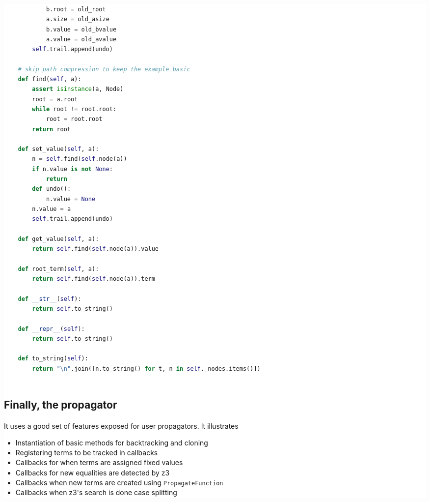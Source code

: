 ```python
            b.root = old_root
            a.size = old_asize
            b.value = old_bvalue
            a.value = old_avalue
        self.trail.append(undo)

    # skip path compression to keep the example basic
    def find(self, a):
        assert isinstance(a, Node)
        root = a.root
        while root != root.root:
            root = root.root
        return root

    def set_value(self, a):
        n = self.find(self.node(a))
        if n.value is not None:
            return
        def undo():
            n.value = None
        n.value = a
        self.trail.append(undo)

    def get_value(self, a):
        return self.find(self.node(a)).value        

    def root_term(self, a):
        return self.find(self.node(a)).term

    def __str__(self):
        return self.to_string()

    def __repr__(self):
        return self.to_string()

    def to_string(self):
        return "\n".join([n.to_string() for t, n in self._nodes.items()])
        
```

## Finally, the propagator

It uses a good set of features exposed for user propagators.
It illustrates 

* Instantiation of basic methods for backtracking and cloning
* Registering terms to be tracked in callbacks
* Callbacks for when terms are assigned fixed values
* Callbacks for new equalities are detected by z3
* Callbacks when new terms are created using `PropagateFunction`
* Callbacks when z3's search is done case splitting

